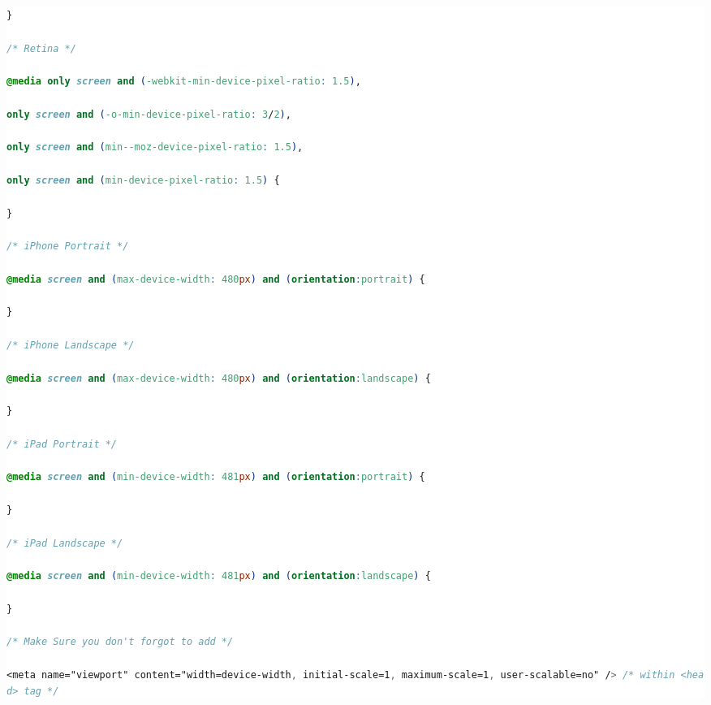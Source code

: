 ```css
}

/* Retina */

@media only screen and (-webkit-min-device-pixel-ratio: 1.5),

only screen and (-o-min-device-pixel-ratio: 3/2),

only screen and (min--moz-device-pixel-ratio: 1.5),

only screen and (min-device-pixel-ratio: 1.5) {

}

/* iPhone Portrait */

@media screen and (max-device-width: 480px) and (orientation:portrait) {

}

/* iPhone Landscape */

@media screen and (max-device-width: 480px) and (orientation:landscape) {

}

/* iPad Portrait */

@media screen and (min-device-width: 481px) and (orientation:portrait) {

}

/* iPad Landscape */

@media screen and (min-device-width: 481px) and (orientation:landscape) {

}

/* Make Sure you don't forgot to add */

<meta name="viewport" content="width=device-width, initial-scale=1, maximum-scale=1, user-scalable=no" /> /* within <head> tag */
```